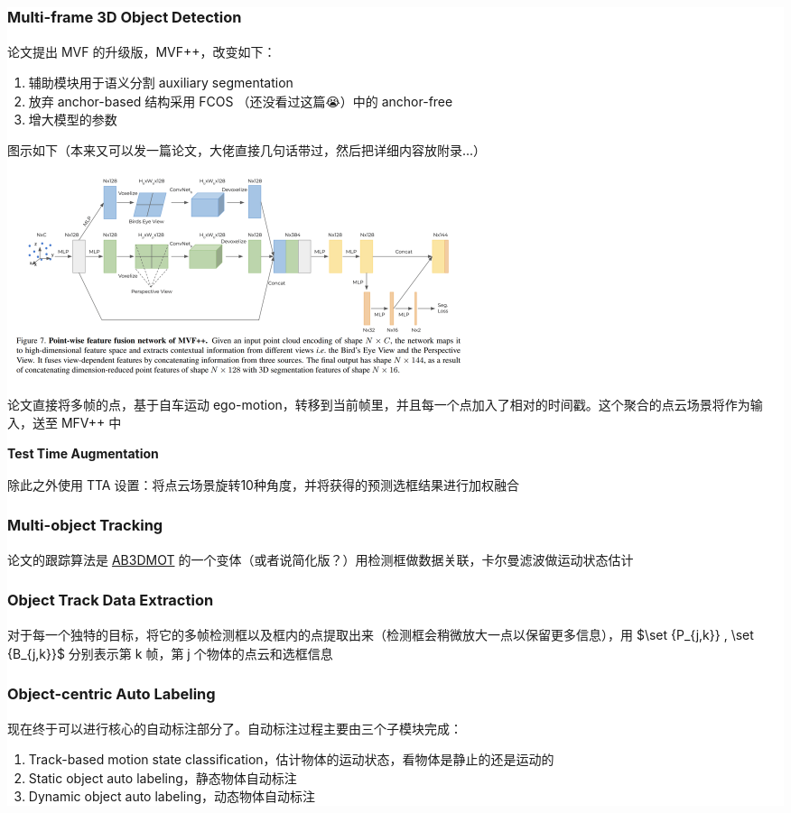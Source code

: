 ### Multi-frame 3D Object Detection

论文提出 MVF 的升级版，MVF++，改变如下：

1. 辅助模块用于语义分割 auxiliary segmentation
2. 放弃 anchor-based 结构采用 FCOS （还没看过这篇😭）中的 anchor-free
3. 增大模型的参数

图示如下（本来又可以发一篇论文，大佬直接几句话带过，然后把详细内容放附录...）

<img src="Offboard 3D Object Detection from Point Cloud Sequences/image-20220417211602761.png" alt="image-20220417211602761" style="zoom:50%;" />

论文直接将多帧的点，基于自车运动 ego-motion，转移到当前帧里，并且每一个点加入了相对的时间戳。这个聚合的点云场景将作为输入，送至 MFV++ 中

**Test Time Augmentation**

除此之外使用 TTA 设置：将点云场景旋转10种角度，并将获得的预测选框结果进行加权融合

### Multi-object Tracking

论文的跟踪算法是 [AB3DMOT](https://github.com/xinshuoweng/AB3DMOT) 的一个变体（或者说简化版？）用检测框做数据关联，卡尔曼滤波做运动状态估计

### Object Track Data Extraction

对于每一个独特的目标，将它的多帧检测框以及框内的点提取出来（检测框会稍微放大一点以保留更多信息），用 $\set {P_{j,k}} , \set {B_{j,k}}$ 分别表示第 k 帧，第 j 个物体的点云和选框信息

### Object-centric Auto Labeling

现在终于可以进行核心的自动标注部分了。自动标注过程主要由三个子模块完成：

1. Track-based motion state classification，估计物体的运动状态，看物体是静止的还是运动的
2. Static object auto labeling，静态物体自动标注
3. Dynamic object auto labeling，动态物体自动标注
